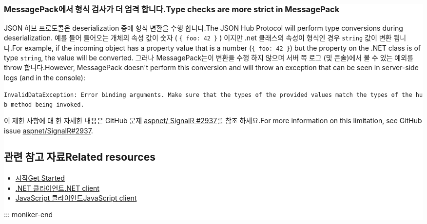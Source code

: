 ### <a name="type-checks-are-more-strict-in-messagepack"></a><span data-ttu-id="f838b-334">MessagePack에서 형식 검사가 더 엄격 합니다.</span><span class="sxs-lookup"><span data-stu-id="f838b-334">Type checks are more strict in MessagePack</span></span>

<span data-ttu-id="f838b-335">JSON 허브 프로토콜은 deserialization 중에 형식 변환을 수행 합니다.</span><span class="sxs-lookup"><span data-stu-id="f838b-335">The JSON Hub Protocol will perform type conversions during deserialization.</span></span> <span data-ttu-id="f838b-336">예를 들어 들어오는 개체의 속성 값이 숫자 ( `{ foo: 42 }` ) 이지만 .net 클래스의 속성이 형식인 경우 `string` 값이 변환 됩니다.</span><span class="sxs-lookup"><span data-stu-id="f838b-336">For example, if the incoming object has a property value that is a number (`{ foo: 42 }`) but the property on the .NET class is of type `string`, the value will be converted.</span></span> <span data-ttu-id="f838b-337">그러나 MessagePack는이 변환을 수행 하지 않으며 서버 쪽 로그 (및 콘솔)에서 볼 수 있는 예외를 throw 합니다.</span><span class="sxs-lookup"><span data-stu-id="f838b-337">However, MessagePack doesn't perform this conversion and will throw an exception that can be seen in server-side logs (and in the console):</span></span>

```
InvalidDataException: Error binding arguments. Make sure that the types of the provided values match the types of the hub method being invoked.
```

<span data-ttu-id="f838b-338">이 제한 사항에 대 한 자세한 내용은 GitHub 문제 [aspnet/ SignalR #2937](https://github.com/aspnet/SignalR/issues/2937)를 참조 하세요.</span><span class="sxs-lookup"><span data-stu-id="f838b-338">For more information on this limitation, see GitHub issue [aspnet/SignalR#2937](https://github.com/aspnet/SignalR/issues/2937).</span></span>

## <a name="related-resources"></a><span data-ttu-id="f838b-339">관련 참고 자료</span><span class="sxs-lookup"><span data-stu-id="f838b-339">Related resources</span></span>

* [<span data-ttu-id="f838b-340">시작</span><span class="sxs-lookup"><span data-stu-id="f838b-340">Get Started</span></span>](xref:tutorials/signalr)
* [<span data-ttu-id="f838b-341">.NET 클라이언트</span><span class="sxs-lookup"><span data-stu-id="f838b-341">.NET client</span></span>](xref:signalr/dotnet-client)
* [<span data-ttu-id="f838b-342">JavaScript 클라이언트</span><span class="sxs-lookup"><span data-stu-id="f838b-342">JavaScript client</span></span>](xref:signalr/javascript-client)

::: moniker-end
